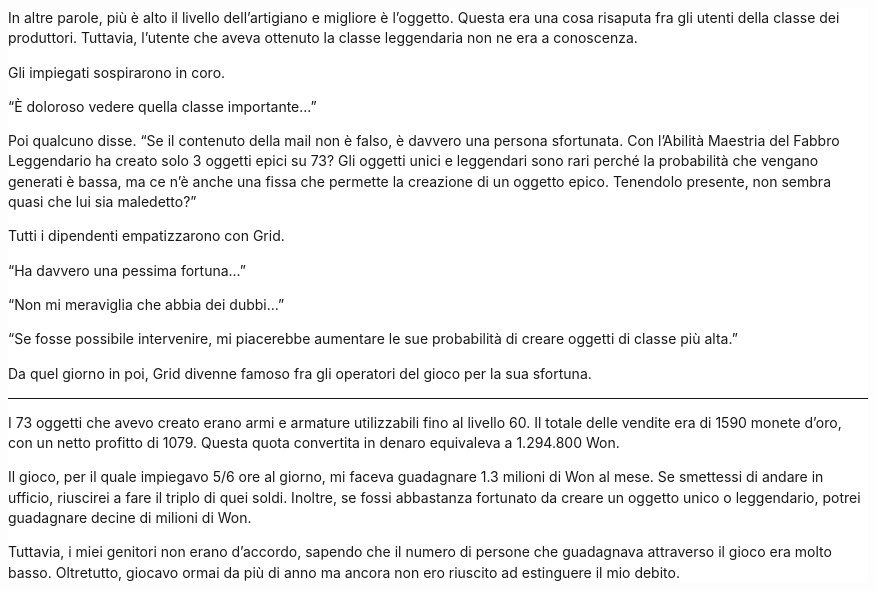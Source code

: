 
In altre parole, più è alto il livello dell’artigiano e migliore è l’oggetto. Questa era una cosa risaputa fra gli utenti della classe dei produttori. Tuttavia, l’utente che aveva ottenuto la classe leggendaria non ne era a conoscenza.


Gli impiegati sospirarono in coro.


“È doloroso vedere quella classe importante...”


Poi qualcuno disse. “Se il contenuto della mail non è falso, è davvero una persona sfortunata. Con l’Abilità Maestria del Fabbro Leggendario ha creato solo 3 oggetti epici su 73? Gli oggetti unici e leggendari sono rari perché la probabilità che vengano generati è bassa, ma ce n’è anche una fissa che permette la creazione di un oggetto epico. Tenendolo presente, non sembra quasi che lui sia maledetto?”


Tutti i dipendenti empatizzarono con Grid.


“Ha davvero una pessima fortuna...”


“Non mi meraviglia che abbia dei dubbi...”


“Se fosse possibile intervenire, mi piacerebbe aumentare le sue probabilità di creare oggetti di classe più alta.”


Da quel giorno in poi, Grid divenne famoso fra gli operatori del gioco per la sua sfortuna.










***










I 73 oggetti che avevo creato erano armi e armature utilizzabili fino al livello 60. Il totale delle vendite era di 1590 monete d’oro, con un netto profitto di 1079. Questa quota convertita in denaro equivaleva a 1.294.800 Won.


Il gioco, per il quale impiegavo 5/6 ore al giorno, mi faceva guadagnare 1.3 milioni di Won al mese. Se smettessi di andare in ufficio, riuscirei a fare il triplo di quei soldi. Inoltre, se fossi abbastanza fortunato da creare un oggetto unico o leggendario, potrei guadagnare decine di milioni di Won.


Tuttavia, i miei genitori non erano d’accordo, sapendo che il numero di persone che guadagnava attraverso il gioco era molto basso. Oltretutto, giocavo ormai da più di anno ma ancora non ero riuscito ad estinguere il mio debito.

